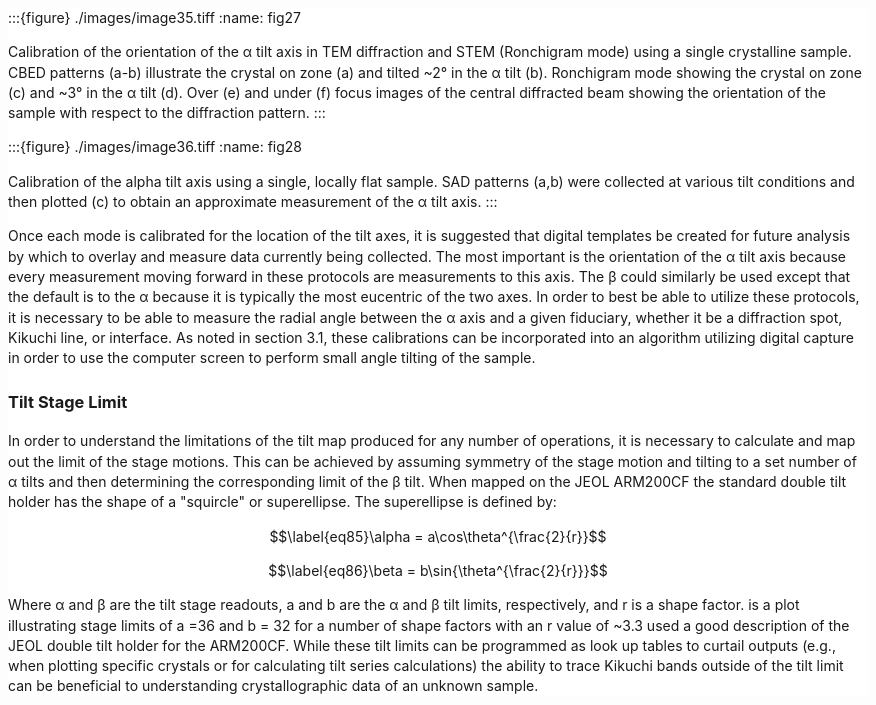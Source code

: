 :::{figure} ./images/image35.tiff
:name: fig27

Calibration of the orientation of the α tilt axis in TEM
diffraction and STEM (Ronchigram mode) using a single crystalline
sample. CBED patterns (a-b) illustrate the crystal on zone (a) and
tilted \~2° in the α tilt (b). Ronchigram mode showing the crystal on
zone (c) and \~3° in the α tilt (d). Over (e) and under (f) focus images
of the central diffracted beam showing the orientation of the sample
with respect to the diffraction pattern.
:::

:::{figure} ./images/image36.tiff
:name: fig28

Calibration of the alpha tilt axis using a single,
locally flat sample. SAD patterns (a,b) were collected at various tilt
conditions and then plotted (c) to obtain an approximate measurement of
the α tilt axis.
:::

Once each mode is calibrated for the location of the tilt axes, it is
suggested that digital templates be created for future analysis by which
to overlay and measure data currently being collected. The most
important is the orientation of the α tilt axis because every
measurement moving forward in these protocols are measurements to this
axis. The β could similarly be used except that the default is to the α
because it is typically the most eucentric of the two axes. In order to
best be able to utilize these protocols, it is necessary to be able to
measure the radial angle between the α axis and a given fiduciary,
whether it be a diffraction spot, Kikuchi line, or interface. As noted
in section 3.1, these calibrations can be incorporated into an algorithm
utilizing digital capture in order to use the computer screen to perform
small angle tilting of the sample.

### Tilt Stage Limit

In order to understand the limitations of the tilt map produced for any
number of operations, it is necessary to calculate and map out the limit
of the stage motions. This can be achieved by assuming symmetry of the
stage motion and tilting to a set number of α tilts and then determining
the corresponding limit of the β tilt. When mapped on the JEOL ARM200CF
the standard double tilt holder has the shape of a "squircle" or
superellipse. The superellipse is defined by:

$$\label{eq85}\alpha = a\cos\theta^{\frac{2}{r}}$$

$$\label{eq86}\beta = b\sin{\theta^{\frac{2}{r}}}$$

Where α and β are the tilt stage readouts, a and b are the α and β tilt
limits, respectively, and r is a shape factor. [](#fig29) is a plot
illustrating stage limits of a =36 and b = 32 for a number of shape
factors with an r value of \~3.3 used a good description of the JEOL
double tilt holder for the ARM200CF. While these tilt limits can be
programmed as look up tables to curtail outputs (e.g., when plotting
specific crystals or for calculating tilt series calculations) the
ability to trace Kikuchi bands outside of the tilt limit can be
beneficial to understanding crystallographic data of an unknown sample.
